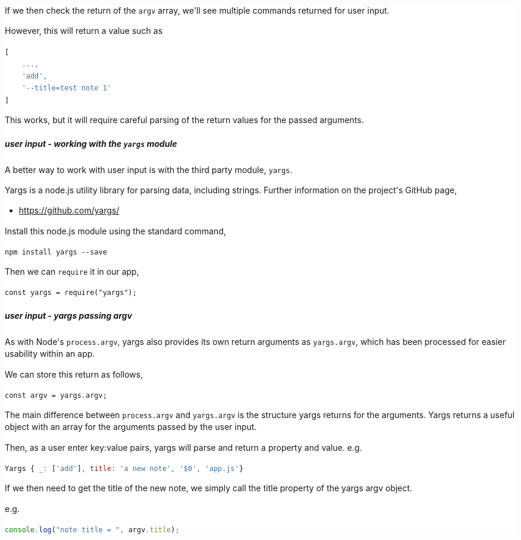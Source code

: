 If we then check the return of the `argv` array, we'll see multiple commands returned for user input.

However, this will return a value such as

```js
[
    ...,
    'add',
    '--title=test note 1'
]
```

This works, but it will require careful parsing of the return values for the passed arguments.

##### user input - working with the `yargs` module

A better way to work with user input is with the third party module, `yargs`.

Yargs is a node.js utility library for parsing data, including strings. Further information on the project's GitHub page,

  * https://github.com/yargs/

Install this node.js module using the standard command,

```
npm install yargs --save
```

Then we can `require` it in our app,

```
const yargs = require("yargs");
```

##### user input - yargs passing argv

As with Node's `process.argv`, yargs also provides its own return arguments as `yargs.argv`, which has been processed for easier usability within an app.

We can store this return as follows,

```
const argv = yargs.argv;
```

The main difference between `process.argv` and `yargs.argv` is the structure yargs returns for the arguments. Yargs returns a useful object with an array for the arguments passed by the user input.

Then, as a user enter key:value pairs, yargs will parse and return a property and value. e.g.

```js
Yargs { _: ['add'], title: 'a new note', '$0', 'app.js'}
```

If we then need to get the title of the new note, we simply call the title property of the yargs argv object.

e.g.

```js
console.log("note title = ", argv.title);
```
